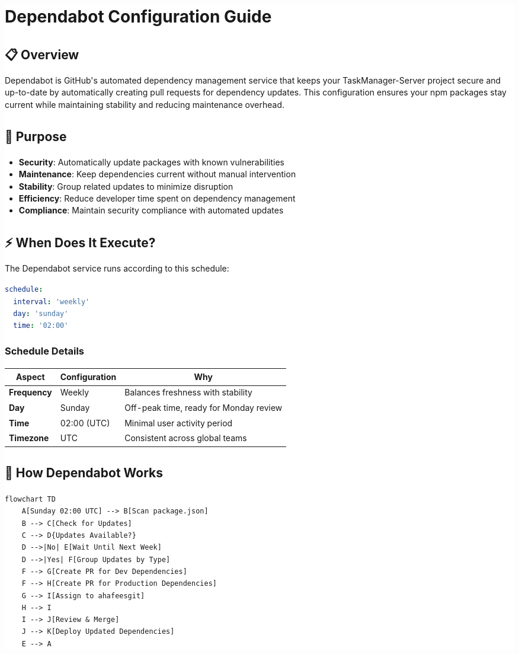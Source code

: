 # Dependabot Configuration Guide

## 📋 Overview

Dependabot is GitHub's automated dependency management service that keeps your TaskManager-Server project secure and up-to-date by automatically creating pull requests for dependency updates. This configuration ensures your npm packages stay current while maintaining stability and reducing maintenance overhead.

## 🎯 Purpose

- **Security**: Automatically update packages with known vulnerabilities
- **Maintenance**: Keep dependencies current without manual intervention
- **Stability**: Group related updates to minimize disruption
- **Efficiency**: Reduce developer time spent on dependency management
- **Compliance**: Maintain security compliance with automated updates

## ⚡ When Does It Execute?

The Dependabot service runs according to this schedule:

```yaml
schedule:
  interval: 'weekly'
  day: 'sunday'
  time: '02:00'
```

### Schedule Details

| Aspect        | Configuration | Why                                    |
| ------------- | ------------- | -------------------------------------- |
| **Frequency** | Weekly        | Balances freshness with stability      |
| **Day**       | Sunday        | Off-peak time, ready for Monday review |
| **Time**      | 02:00 (UTC)   | Minimal user activity period           |
| **Timezone**  | UTC           | Consistent across global teams         |

## 🔄 How Dependabot Works

```mermaid
flowchart TD
    A[Sunday 02:00 UTC] --> B[Scan package.json]
    B --> C[Check for Updates]
    C --> D{Updates Available?}
    D -->|No| E[Wait Until Next Week]
    D -->|Yes| F[Group Updates by Type]
    F --> G[Create PR for Dev Dependencies]
    F --> H[Create PR for Production Dependencies]
    G --> I[Assign to ahafeesgit]
    H --> I
    I --> J[Review & Merge]
    J --> K[Deploy Updated Dependencies]
    E --> A
```
